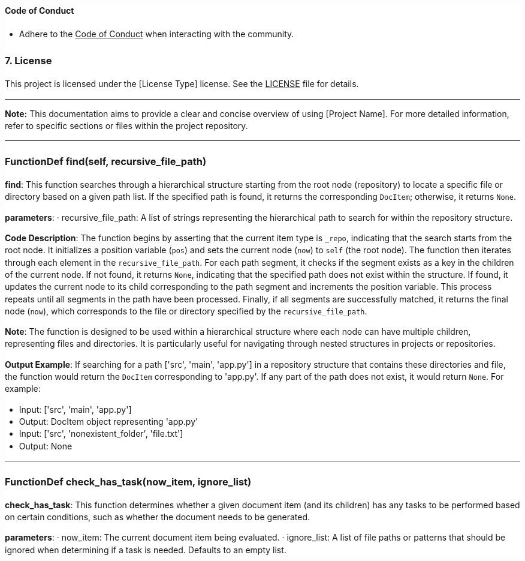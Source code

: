 #### Code of Conduct
- Adhere to the [Code of Conduct](CODE_OF_CONDUCT.md) when interacting with the community.

### 7. License

This project is licensed under the [License Type] license. See the [LICENSE](LICENSE) file for details.

---

**Note:** This documentation aims to provide a clear and concise overview of using [Project Name]. For more detailed information, refer to specific sections or files within the project repository.
***
### FunctionDef find(self, recursive_file_path)
**find**: This function searches through a hierarchical structure starting from the root node (repository) to locate a specific file or directory based on a given path list. If the specified path is found, it returns the corresponding `DocItem`; otherwise, it returns `None`.

**parameters**:
· recursive_file_path: A list of strings representing the hierarchical path to search for within the repository structure.

**Code Description**: The function begins by asserting that the current item type is `_repo`, indicating that the search starts from the root node. It initializes a position variable (`pos`) and sets the current node (`now`) to `self` (the root node). The function then iterates through each element in the `recursive_file_path`. For each path segment, it checks if the segment exists as a key in the children of the current node. If not found, it returns `None`, indicating that the specified path does not exist within the structure. If found, it updates the current node to its child corresponding to the path segment and increments the position variable. This process repeats until all segments in the path have been processed. Finally, if all segments are successfully matched, it returns the final node (`now`), which corresponds to the file or directory specified by the `recursive_file_path`.

**Note**: The function is designed to be used within a hierarchical structure where each node can have multiple children, representing files and directories. It is particularly useful for navigating through nested structures in projects or repositories.

**Output Example**: If searching for a path ['src', 'main', 'app.py'] in a repository structure that contains these directories and file, the function would return the `DocItem` corresponding to 'app.py'. If any part of the path does not exist, it would return `None`. For example:
- Input: ['src', 'main', 'app.py']
- Output: DocItem object representing 'app.py'
- Input: ['src', 'nonexistent_folder', 'file.txt']
- Output: None
***
### FunctionDef check_has_task(now_item, ignore_list)
**check_has_task**: This function determines whether a given document item (and its children) has any tasks to be performed based on certain conditions, such as whether the document needs to be generated.

**parameters**:
· now_item: The current document item being evaluated.
· ignore_list: A list of file paths or patterns that should be ignored when determining if a task is needed. Defaults to an empty list.
